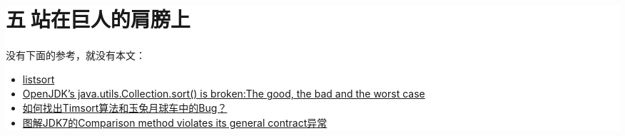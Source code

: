 # 五 站在巨人的肩膀上

没有下面的参考，就没有本文：

* [listsort](http://svn.python.org/projects/python/trunk/Objects/listsort.txt)
* [OpenJDK’s java.utils.Collection.sort() is broken:The good, the bad and the worst case](http://envisage-project.eu/wp-content/uploads/2015/02/sorting.pdf)
* [如何找出Timsort算法和玉兔月球车中的Bug？](http://www.freebuf.com/vuls/62129.html)
* [图解JDK7的Comparison method violates its general contract异常](http://www.tuicool.com/articles/MZreyuv)

